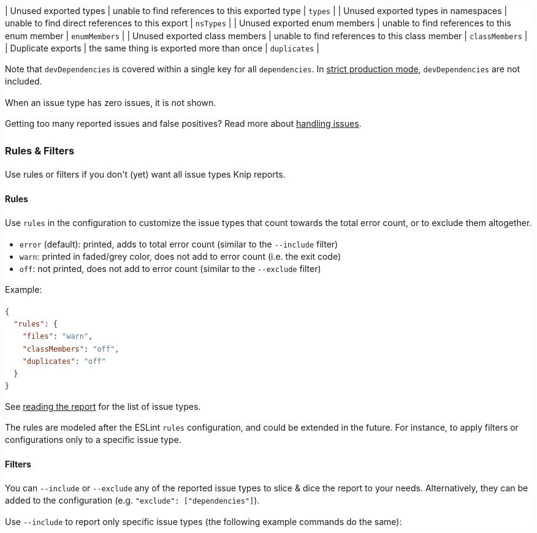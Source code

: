 | Unused exported types               | unable to find references to this exported type | `types`        |
| Unused exported types in namespaces | unable to find direct references to this export | `nsTypes`      |
| Unused exported enum members        | unable to find references to this enum member   | `enumMembers`  |
| Unused exported class members       | unable to find references to this class member  | `classMembers` |
| Duplicate exports                   | the same thing is exported more than once       | `duplicates`   |

Note that `devDependencies` is covered within a single key for all `dependencies`. In [strict production mode][4],
`devDependencies` are not included.

When an issue type has zero issues, it is not shown.

Getting too many reported issues and false positives? Read more about [handling issues][49].

### Rules & Filters

Use rules or filters if you don't (yet) want all issue types Knip reports.

#### Rules

Use `rules` in the configuration to customize the issue types that count towards the total error count, or to exclude
them altogether.

- `error` (default): printed, adds to total error count (similar to the `--include` filter)
- `warn`: printed in faded/grey color, does not add to error count (i.e. the exit code)
- `off`: not printed, does not add to error count (similar to the `--exclude` filter)

Example:

```json
{
  "rules": {
    "files": "warn",
    "classMembers": "off",
    "duplicates": "off"
  }
}
```

See [reading the report][31] for the list of issue types.

The rules are modeled after the ESLint `rules` configuration, and could be extended in the future. For instance, to
apply filters or configurations only to a specific issue type.

#### Filters

You can `--include` or `--exclude` any of the reported issue types to slice & dice the report to your needs.
Alternatively, they can be added to the configuration (e.g. `"exclude": ["dependencies"]`).

Use `--include` to report only specific issue types (the following example commands do the same):


[1]: #workspaces
[2]: #plugins
[3]: #compilers
[4]: #production-mode
[5]: #reporters
[6]: #custom-reporters
[7]: #preprocessers
[8]: #jsdoc-tags
[9]: https://labs.openai.com/s/xZQACaLepaKya0PRUPtIN5dC
[10]: ./assets/cow-with-orange-scissors-van-gogh-style.webp
[11]: https://discord.gg/r5uXTtbTpc
[12]: https://twitter.com/webprolific
[13]: https://fosstodon.org/@webpro
[14]: https://github.com/webpro/knip/issues
[15]: #getting-started
[16]: #installation
[17]: #default-configuration
[18]: #lets-go
[19]: #configuration
[20]: #entry-files
[21]: #ignore-files-binaries-dependencies-and-workspaces
[22]: #public-exports
[23]: #ignore-exports-used-in-file
[24]: #include-exports-in-entry-files
[25]: #paths
[26]: #strict
[27]: #ignore-internal-exports
[28]: #plugins-1
[29]: #output
[30]: #screenshots
[31]: #reading-the-report
[32]: #rules--filters
[33]: #fixing-issues
[34]: #command-line-options
[35]: #potential-boost-with---no-gitignore
[36]: #comparison--migration
[37]: #depcheck
[38]: #unimported
[39]: #ts-unused-exports
[40]: #ts-prune
[41]: #projects-using-knip
[42]: #articles-etc
[43]: #why-knip
[44]: #really-another-unused-filedependencyexport-finder
[45]: #contributors
[46]: https://nx.dev/concepts/integrated-vs-package-based
[47]: ./docs/writing-a-plugin.md
[48]: ./docs/compilers.md
[49]: ./docs/handling-issues.md
[50]: ./docs/reporters-and-preprocessors.md
[51]: ./docs/perf-boost-with-no-gitignore.md
[52]: https://github.com/depcheck/depcheck
[53]: https://github.com/smeijer/unimported
[54]: https://github.com/pzavolinsky/ts-unused-exports
[55]: https://github.com/nadeesha/ts-prune
[56]: https://github.com/blockprotocol/blockprotocol
[57]: https://github.com/RebeccaStevens/deepmerge-ts
[58]: https://github.com/eslint-functional/eslint-plugin-functional
[59]: https://github.com/freeCodeCamp/freeCodeCamp
[60]: https://github.com/RebeccaStevens/is-immutable-type
[61]: https://github.com/IsaacScript/isaacscript
[62]: https://github.com/nuxt/nuxt
[63]: https://github.com/owncast/owncast
[64]: https://github.com/release-it/release-it
[65]: https://github.com/JoshuaKGoldberg/template-typescript-node-package
[66]: https://github.com/meienberger/runtipi
[67]: https://knip.deno.dev
[68]: https://github.com/7-docs/7-docs
[69]: https://www.smashingmagazine.com/2023/08/knip-automated-tool-find-unused-files-exports-dependencies/
[70]: https://effectivetypescript.com/2023/07/29/knip/
[71]: https://www.joshuakgoldberg.com/blog/speeding-up-centered-part-4-unused-code-bloat/
[72]: https://github.com/webpro/knip/graphs/contributors
[73]: https://contrib.rocks/image?repo=webpro/knip
[plugin-angular]: ./src/plugins/angular
[plugin-ava]: ./src/plugins/ava
[plugin-babel]: ./src/plugins/babel
[plugin-capacitor]: ./src/plugins/capacitor
[plugin-changesets]: ./src/plugins/changesets
[plugin-commitizen]: ./src/plugins/commitizen
[plugin-commitlint]: ./src/plugins/commitlint
[plugin-cspell]: ./src/plugins/cspell
[plugin-cypress]: ./src/plugins/cypress
[plugin-drizzle]: ./src/plugins/drizzle
[plugin-eslint]: ./src/plugins/eslint
[plugin-gatsby]: ./src/plugins/gatsby
[plugin-github-actions]: ./src/plugins/github-actions
[plugin-husky]: ./src/plugins/husky
[plugin-jest]: ./src/plugins/jest
[plugin-lefthook]: ./src/plugins/lefthook
[plugin-lint-staged]: ./src/plugins/lint-staged
[plugin-markdownlint]: ./src/plugins/markdownlint
[plugin-mocha]: ./src/plugins/mocha
[plugin-next]: ./src/plugins/next
[plugin-node-test-runner]: ./src/plugins/node-test-runner
[plugin-npm-package-json-lint]: ./src/plugins/npm-package-json-lint
[plugin-nx]: ./src/plugins/nx
[plugin-nyc]: ./src/plugins/nyc
[plugin-playwright]: ./src/plugins/playwright
[plugin-playwright-ct]: ./src/plugins/playwright-ct
[plugin-postcss]: ./src/plugins/postcss
[plugin-prettier]: ./src/plugins/prettier
[plugin-release-it]: ./src/plugins/release-it
[plugin-remark]: ./src/plugins/remark
[plugin-remix]: ./src/plugins/remix
[plugin-rollup]: ./src/plugins/rollup
[plugin-semantic-release]: ./src/plugins/semantic-release
[plugin-sentry]: ./src/plugins/sentry
[plugin-storybook]: ./src/plugins/storybook
[plugin-stryker]: ./src/plugins/stryker
[plugin-stylelint]: ./src/plugins/stylelint
[plugin-svelte]: ./src/plugins/svelte
[plugin-tailwind]: ./src/plugins/tailwind
[plugin-typedoc]: ./src/plugins/typedoc
[plugin-typescript]: ./src/plugins/typescript
[plugin-vite]: ./src/plugins/vite
[plugin-vitest]: ./src/plugins/vitest
[plugin-webpack]: ./src/plugins/webpack